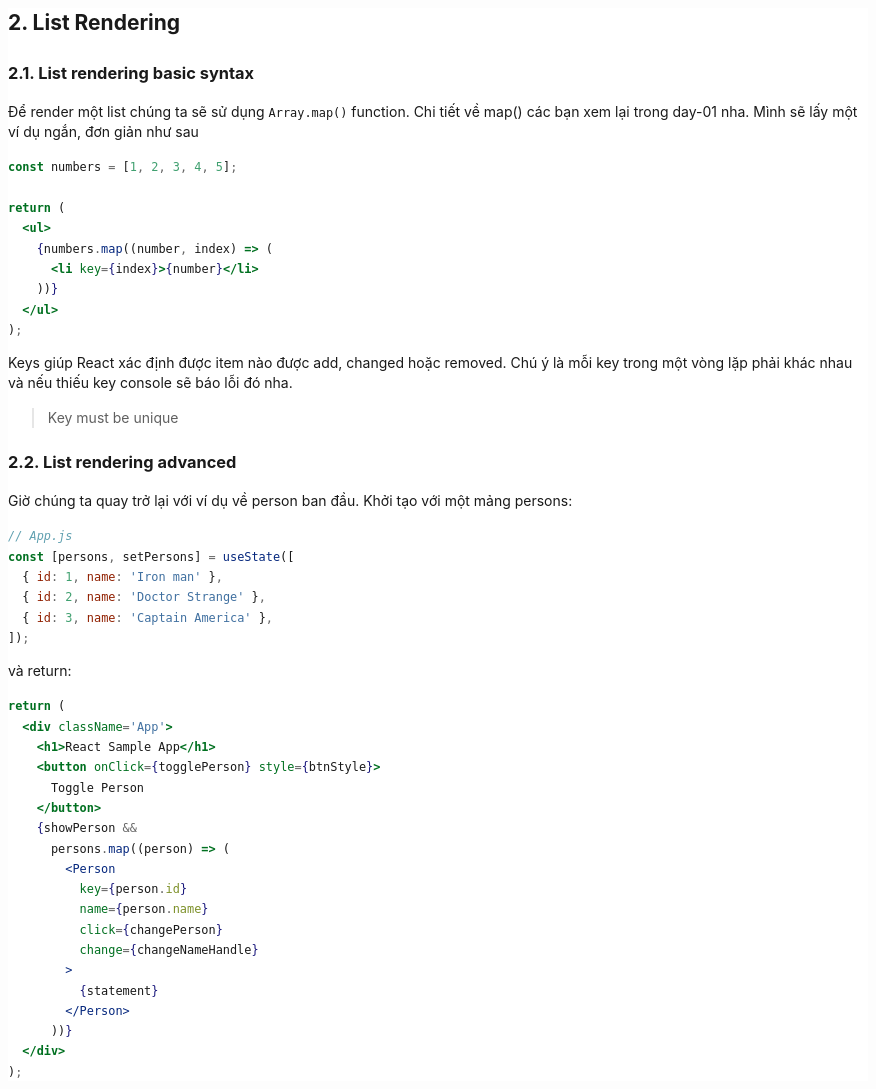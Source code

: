 ## 2. List Rendering

### 2.1. List rendering basic syntax

Để render một list chúng ta sẽ sử dụng `Array.map()` function. Chi tiết về map() các bạn xem lại trong day-01 nha.
Mình sẽ lấy một ví dụ ngắn, đơn giản như sau

```jsx
const numbers = [1, 2, 3, 4, 5];

return (
  <ul>
    {numbers.map((number, index) => (
      <li key={index}>{number}</li>
    ))}
  </ul>
);
```

Keys giúp React xác định được item nào được add, changed hoặc removed. Chú ý là mỗi key trong một vòng lặp phải khác nhau và nếu thiếu key console sẽ báo lỗi đó nha.

> Key must be unique

### 2.2. List rendering advanced

Giờ chúng ta quay trở lại với ví dụ về person ban đầu. Khởi tạo với một mảng persons:

```jsx
// App.js
const [persons, setPersons] = useState([
  { id: 1, name: 'Iron man' },
  { id: 2, name: 'Doctor Strange' },
  { id: 3, name: 'Captain America' },
]);
```

và return:

```jsx
return (
  <div className='App'>
    <h1>React Sample App</h1>
    <button onClick={togglePerson} style={btnStyle}>
      Toggle Person
    </button>
    {showPerson &&
      persons.map((person) => (
        <Person
          key={person.id}
          name={person.name}
          click={changePerson}
          change={changeNameHandle}
        >
          {statement}
        </Person>
      ))}
  </div>
);
```
